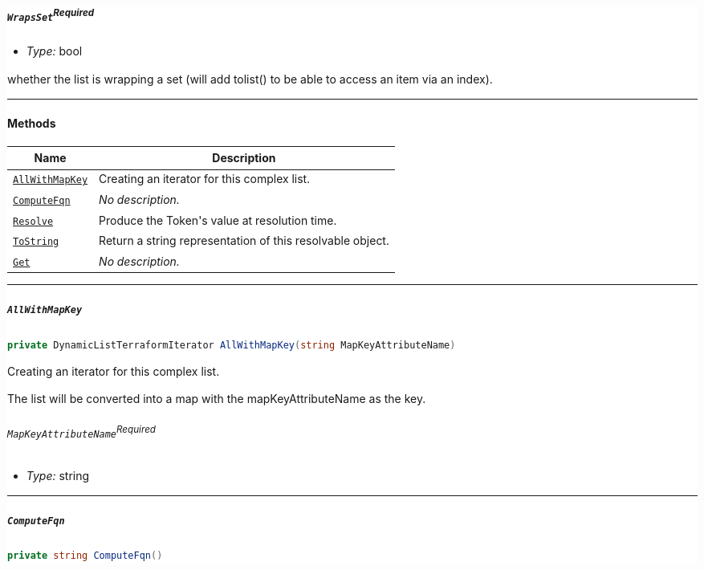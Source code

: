 ##### `WrapsSet`<sup>Required</sup> <a name="WrapsSet" id="rhizo-co-terraform-provider-oci.dataOciJmsFleetCryptoAnalysisResults.DataOciJmsFleetCryptoAnalysisResultsCryptoAnalysisResultCollectionItemsList.Initializer.parameter.wrapsSet"></a>

- *Type:* bool

whether the list is wrapping a set (will add tolist() to be able to access an item via an index).

---

#### Methods <a name="Methods" id="Methods"></a>

| **Name** | **Description** |
| --- | --- |
| <code><a href="#rhizo-co-terraform-provider-oci.dataOciJmsFleetCryptoAnalysisResults.DataOciJmsFleetCryptoAnalysisResultsCryptoAnalysisResultCollectionItemsList.allWithMapKey">AllWithMapKey</a></code> | Creating an iterator for this complex list. |
| <code><a href="#rhizo-co-terraform-provider-oci.dataOciJmsFleetCryptoAnalysisResults.DataOciJmsFleetCryptoAnalysisResultsCryptoAnalysisResultCollectionItemsList.computeFqn">ComputeFqn</a></code> | *No description.* |
| <code><a href="#rhizo-co-terraform-provider-oci.dataOciJmsFleetCryptoAnalysisResults.DataOciJmsFleetCryptoAnalysisResultsCryptoAnalysisResultCollectionItemsList.resolve">Resolve</a></code> | Produce the Token's value at resolution time. |
| <code><a href="#rhizo-co-terraform-provider-oci.dataOciJmsFleetCryptoAnalysisResults.DataOciJmsFleetCryptoAnalysisResultsCryptoAnalysisResultCollectionItemsList.toString">ToString</a></code> | Return a string representation of this resolvable object. |
| <code><a href="#rhizo-co-terraform-provider-oci.dataOciJmsFleetCryptoAnalysisResults.DataOciJmsFleetCryptoAnalysisResultsCryptoAnalysisResultCollectionItemsList.get">Get</a></code> | *No description.* |

---

##### `AllWithMapKey` <a name="AllWithMapKey" id="rhizo-co-terraform-provider-oci.dataOciJmsFleetCryptoAnalysisResults.DataOciJmsFleetCryptoAnalysisResultsCryptoAnalysisResultCollectionItemsList.allWithMapKey"></a>

```csharp
private DynamicListTerraformIterator AllWithMapKey(string MapKeyAttributeName)
```

Creating an iterator for this complex list.

The list will be converted into a map with the mapKeyAttributeName as the key.

###### `MapKeyAttributeName`<sup>Required</sup> <a name="MapKeyAttributeName" id="rhizo-co-terraform-provider-oci.dataOciJmsFleetCryptoAnalysisResults.DataOciJmsFleetCryptoAnalysisResultsCryptoAnalysisResultCollectionItemsList.allWithMapKey.parameter.mapKeyAttributeName"></a>

- *Type:* string

---

##### `ComputeFqn` <a name="ComputeFqn" id="rhizo-co-terraform-provider-oci.dataOciJmsFleetCryptoAnalysisResults.DataOciJmsFleetCryptoAnalysisResultsCryptoAnalysisResultCollectionItemsList.computeFqn"></a>

```csharp
private string ComputeFqn()
```
